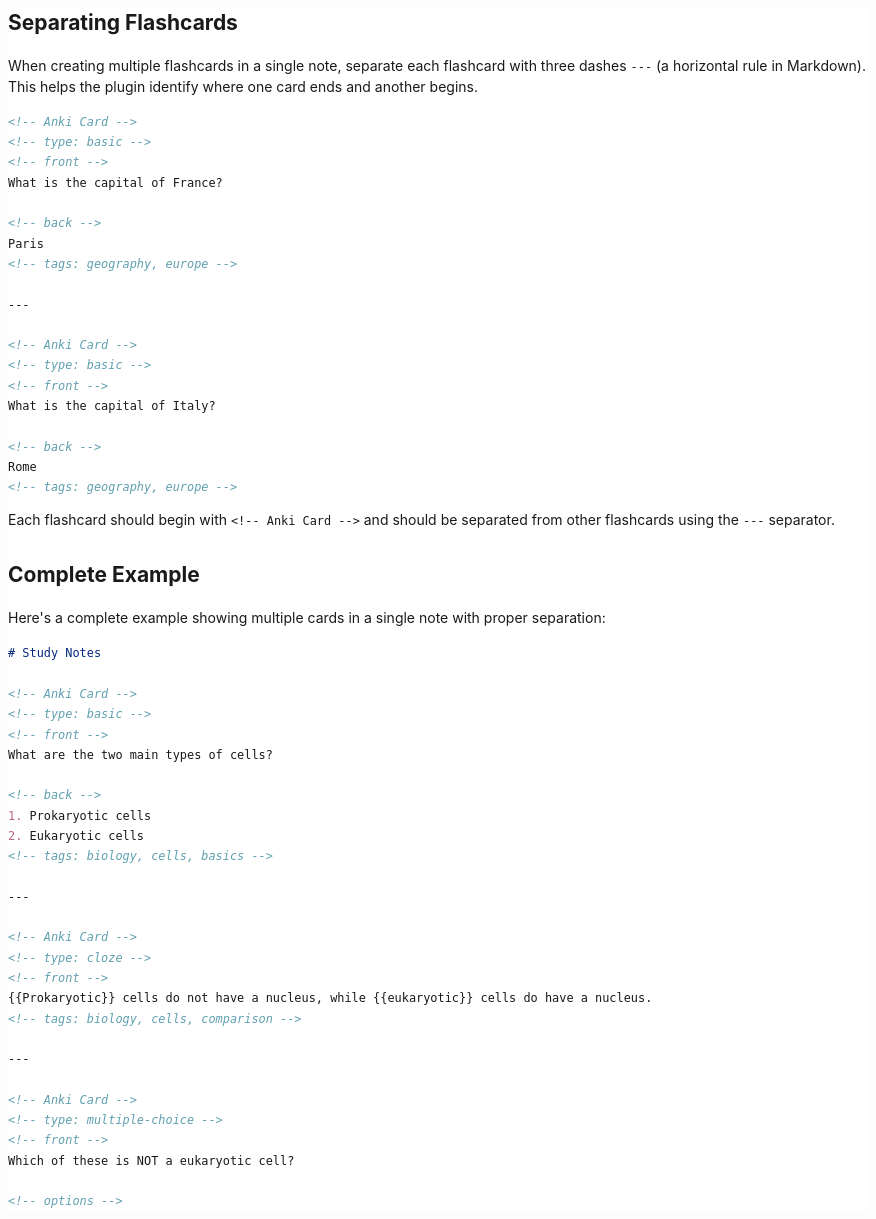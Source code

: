 ## Separating Flashcards <a name="separating-flashcards"></a>

When creating multiple flashcards in a single note, separate each flashcard with three dashes `---` (a horizontal rule in Markdown). This helps the plugin identify where one card ends and another begins.

```markdown
<!-- Anki Card -->
<!-- type: basic -->
<!-- front -->
What is the capital of France?

<!-- back -->
Paris
<!-- tags: geography, europe -->

---

<!-- Anki Card -->
<!-- type: basic -->
<!-- front -->
What is the capital of Italy?

<!-- back -->
Rome
<!-- tags: geography, europe -->
```

Each flashcard should begin with `<!-- Anki Card -->` and should be separated from other flashcards using the `---` separator.

## Complete Example

Here's a complete example showing multiple cards in a single note with proper separation:

```markdown
# Study Notes

<!-- Anki Card -->
<!-- type: basic -->
<!-- front -->
What are the two main types of cells?

<!-- back -->
1. Prokaryotic cells
2. Eukaryotic cells
<!-- tags: biology, cells, basics -->

---

<!-- Anki Card -->
<!-- type: cloze -->
<!-- front -->
{{Prokaryotic}} cells do not have a nucleus, while {{eukaryotic}} cells do have a nucleus.
<!-- tags: biology, cells, comparison -->

---

<!-- Anki Card -->
<!-- type: multiple-choice -->
<!-- front -->
Which of these is NOT a eukaryotic cell?

<!-- options -->
```